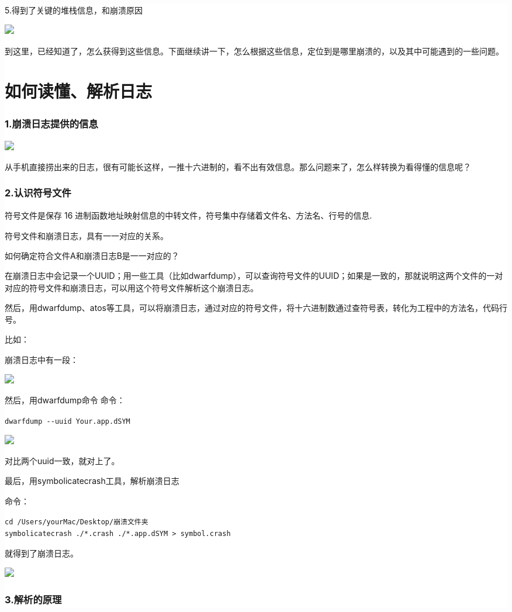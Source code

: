 5.得到了关键的堆栈信息，和崩溃原因


![](http://upload-images.jianshu.io/upload_images/5890308-7eb48995c17fbccd.png?imageMogr2/auto-orient/strip%7CimageView2/2/w/1240)

到这里，已经知道了，怎么获得到这些信息。下面继续讲一下，怎么根据这些信息，定位到是哪里崩溃的，以及其中可能遇到的一些问题。

# 如何读懂、解析日志

### 1.崩溃日志提供的信息

![](http://upload-images.jianshu.io/upload_images/5890308-544f172d550c7707.png?imageMogr2/auto-orient/strip%7CimageView2/2/w/1240)

从手机直接捞出来的日志，很有可能长这样，一推十六进制的，看不出有效信息。那么问题来了，怎么样转换为看得懂的信息呢？

### 2.认识符号文件

符号文件是保存 16 进制函数地址映射信息的中转文件，符号集中存储着文件名、方法名、行号的信息.

符号文件和崩溃日志，具有一一对应的关系。

如何确定符合文件A和崩溃日志B是一一对应的？

在崩溃日志中会记录一个UUID；用一些工具（比如dwarfdump），可以查询符号文件的UUID；如果是一致的，那就说明这两个文件的一对对应的符号文件和崩溃日志，可以用这个符号文件解析这个崩溃日志。

然后，用dwarfdump、atos等工具，可以将崩溃日志，通过对应的符号文件，将十六进制数通过查符号表，转化为工程中的方法名，代码行号。

比如：

崩溃日志中有一段：

![](http://upload-images.jianshu.io/upload_images/5890308-7d682792af84ab12.png?imageMogr2/auto-orient/strip%7CimageView2/2/w/1240)


然后，用dwarfdump命令
命令：
```
dwarfdump --uuid Your.app.dSYM
```

![](http://upload-images.jianshu.io/upload_images/5890308-a83069318d68017c.png?imageMogr2/auto-orient/strip%7CimageView2/2/w/1240)

对比两个uuid一致，就对上了。

最后，用symbolicatecrash工具，解析崩溃日志

命令：
```
cd /Users/yourMac/Desktop/崩溃文件夹
symbolicatecrash ./*.crash ./*.app.dSYM > symbol.crash
```
就得到了崩溃日志。

![](http://upload-images.jianshu.io/upload_images/5890308-9504a8ef3c498051.png?imageMogr2/auto-orient/strip%7CimageView2/2/w/1240)


### 3.解析的原理
